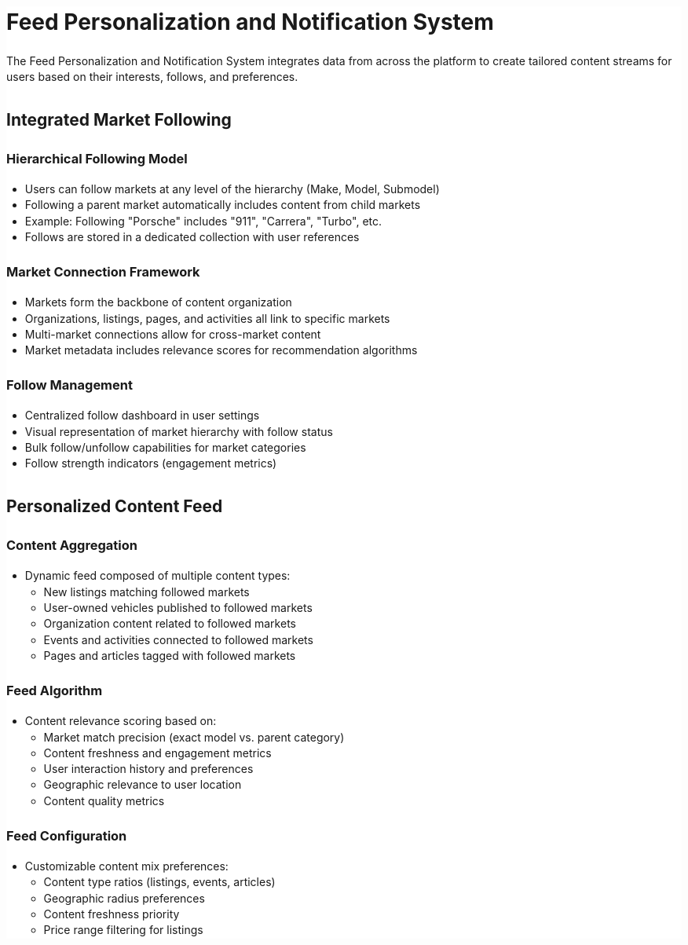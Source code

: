 # Feed Personalization and Notification System

The Feed Personalization and Notification System integrates data from across the platform to create tailored content streams for users based on their interests, follows, and preferences.

## Integrated Market Following

### Hierarchical Following Model
- Users can follow markets at any level of the hierarchy (Make, Model, Submodel)
- Following a parent market automatically includes content from child markets
- Example: Following "Porsche" includes "911", "Carrera", "Turbo", etc.
- Follows are stored in a dedicated collection with user references

### Market Connection Framework
- Markets form the backbone of content organization
- Organizations, listings, pages, and activities all link to specific markets
- Multi-market connections allow for cross-market content
- Market metadata includes relevance scores for recommendation algorithms

### Follow Management
- Centralized follow dashboard in user settings
- Visual representation of market hierarchy with follow status
- Bulk follow/unfollow capabilities for market categories
- Follow strength indicators (engagement metrics)

## Personalized Content Feed

### Content Aggregation
- Dynamic feed composed of multiple content types:
  - New listings matching followed markets
  - User-owned vehicles published to followed markets
  - Organization content related to followed markets
  - Events and activities connected to followed markets
  - Pages and articles tagged with followed markets
  
### Feed Algorithm
- Content relevance scoring based on:
  - Market match precision (exact model vs. parent category)
  - Content freshness and engagement metrics
  - User interaction history and preferences
  - Geographic relevance to user location
  - Content quality metrics
  
### Feed Configuration
- Customizable content mix preferences:
  - Content type ratios (listings, events, articles)
  - Geographic radius preferences
  - Content freshness priority
  - Price range filtering for listings
  